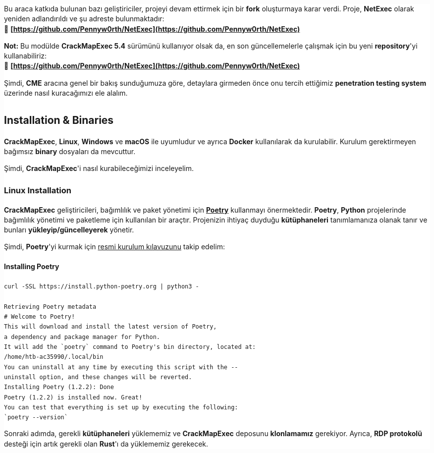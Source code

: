 Bu araca katkıda bulunan bazı geliştiriciler, projeyi devam ettirmek için bir **fork** oluşturmaya karar verdi. Proje, **NetExec** olarak yeniden adlandırıldı ve şu adreste bulunmaktadır:  
🔗 **[https://github.com/Pennyw0rth/NetExec](https://github.com/Pennyw0rth/NetExec)**

**Not:** Bu modülde **CrackMapExec 5.4** sürümünü kullanıyor olsak da, en son güncellemelerle çalışmak için bu yeni **repository**'yi kullanabiliriz:  
🔗 **[https://github.com/Pennyw0rth/NetExec](https://github.com/Pennyw0rth/NetExec)**

Şimdi, **CME** aracına genel bir bakış sunduğumuza göre, detaylara girmeden önce onu tercih ettiğimiz **penetration testing system** üzerinde nasıl kuracağımızı ele alalım.



## Installation & Binaries

**CrackMapExec**, **Linux**, **Windows** ve **macOS** ile uyumludur ve ayrıca **Docker** kullanılarak da kurulabilir. Kurulum gerektirmeyen bağımsız **binary** dosyaları da mevcuttur.

Şimdi, **CrackMapExec**'i nasıl kurabileceğimizi inceleyelim.



### Linux Installation

**CrackMapExec** geliştiricileri, bağımlılık ve paket yönetimi için **[Poetry](https://python-poetry.org/docs/)** kullanmayı önermektedir. **Poetry**, **Python** projelerinde bağımlılık yönetimi ve paketleme için kullanılan bir araçtır. Projenizin ihtiyaç duyduğu **kütüphaneleri** tanımlamanıza olanak tanır ve bunları **yükleyip/güncelleyerek** yönetir.

Şimdi, **Poetry**'yi kurmak için [resmi kurulum kılavuzunu](https://python-poetry.org/docs/#installing-with-the-official-installer) takip edelim:


#### Installing Poetry

```
curl -SSL https://install.python-poetry.org | python3 -

Retrieving Poetry metadata
# Welcome to Poetry!
This will download and install the latest version of Poetry,
a dependency and package manager for Python.
It will add the `poetry` command to Poetry's bin directory, located at:
/home/htb-ac35990/.local/bin
You can uninstall at any time by executing this script with the --
uninstall option, and these changes will be reverted.
Installing Poetry (1.2.2): Done
Poetry (1.2.2) is installed now. Great!
You can test that everything is set up by executing the following:
`poetry --version`

```

Sonraki adımda, gerekli **kütüphaneleri** yüklememiz ve **CrackMapExec** deposunu **klonlamamız** gerekiyor. Ayrıca, **RDP protokolü** desteği için artık gerekli olan **Rust**'ı da yüklememiz gerekecek.

